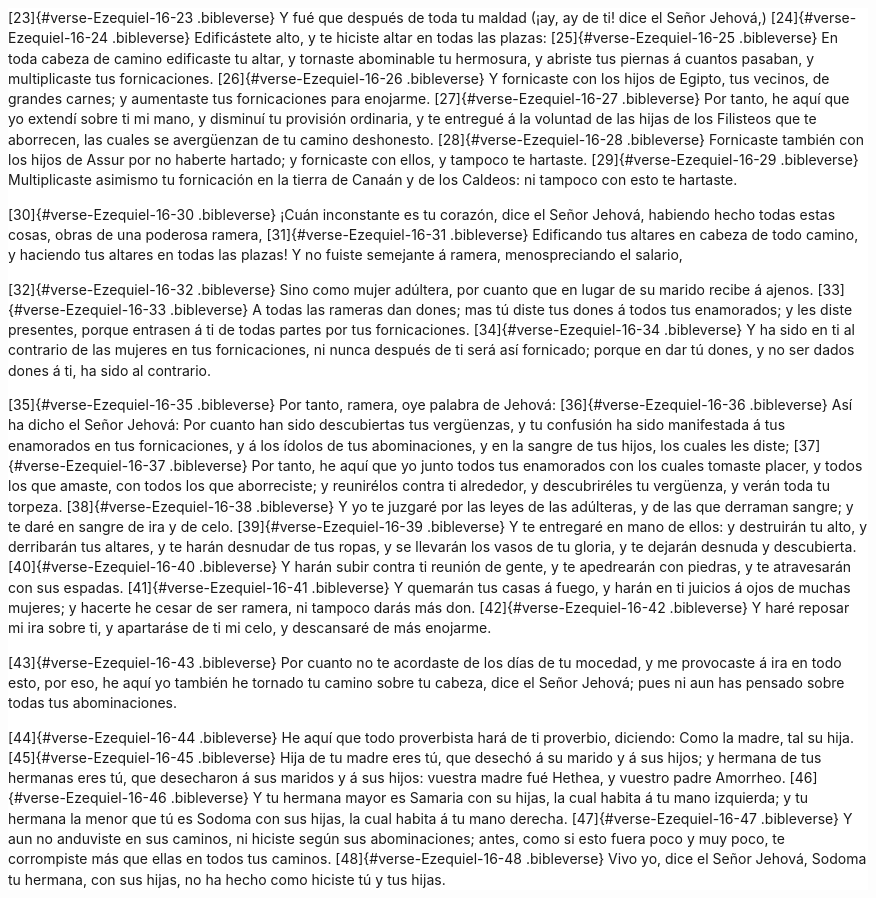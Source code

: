 [23]{#verse-Ezequiel-16-23 .bibleverse} Y fué que después de toda tu maldad (¡ay, ay de ti! dice el Señor Jehová,) [24]{#verse-Ezequiel-16-24 .bibleverse} Edificástete alto, y te hiciste altar en todas las plazas: [25]{#verse-Ezequiel-16-25 .bibleverse} En toda cabeza de camino edificaste tu altar, y tornaste abominable tu hermosura, y abriste tus piernas á cuantos pasaban, y multiplicaste tus fornicaciones. [26]{#verse-Ezequiel-16-26 .bibleverse} Y fornicaste con los hijos de Egipto, tus vecinos, de grandes carnes; y aumentaste tus fornicaciones para enojarme. [27]{#verse-Ezequiel-16-27 .bibleverse} Por tanto, he aquí que yo extendí sobre ti mi mano, y disminuí tu provisión ordinaria, y te entregué á la voluntad de las hijas de los Filisteos que te aborrecen, las cuales se avergüenzan de tu camino deshonesto. [28]{#verse-Ezequiel-16-28 .bibleverse} Fornicaste también con los hijos de Assur por no haberte hartado; y fornicaste con ellos, y tampoco te hartaste. [29]{#verse-Ezequiel-16-29 .bibleverse} Multiplicaste asimismo tu fornicación en la tierra de Canaán y de los Caldeos: ni tampoco con esto te hartaste.

[30]{#verse-Ezequiel-16-30 .bibleverse} ¡Cuán inconstante es tu corazón, dice el Señor Jehová, habiendo hecho todas estas cosas, obras de una poderosa ramera, [31]{#verse-Ezequiel-16-31 .bibleverse} Edificando tus altares en cabeza de todo camino, y haciendo tus altares en todas las plazas! Y no fuiste semejante á ramera, menospreciando el salario,

[32]{#verse-Ezequiel-16-32 .bibleverse} Sino como mujer adúltera, por cuanto que en lugar de su marido recibe á ajenos. [33]{#verse-Ezequiel-16-33 .bibleverse} A todas las rameras dan dones; mas tú diste tus dones á todos tus enamorados; y les diste presentes, porque entrasen á ti de todas partes por tus fornicaciones. [34]{#verse-Ezequiel-16-34 .bibleverse} Y ha sido en ti al contrario de las mujeres en tus fornicaciones, ni nunca después de ti será así fornicado; porque en dar tú dones, y no ser dados dones á ti, ha sido al contrario.

[35]{#verse-Ezequiel-16-35 .bibleverse} Por tanto, ramera, oye palabra de Jehová: [36]{#verse-Ezequiel-16-36 .bibleverse} Así ha dicho el Señor Jehová: Por cuanto han sido descubiertas tus vergüenzas, y tu confusión ha sido manifestada á tus enamorados en tus fornicaciones, y á los ídolos de tus abominaciones, y en la sangre de tus hijos, los cuales les diste; [37]{#verse-Ezequiel-16-37 .bibleverse} Por tanto, he aquí que yo junto todos tus enamorados con los cuales tomaste placer, y todos los que amaste, con todos los que aborreciste; y reunirélos contra ti alrededor, y descubriréles tu vergüenza, y verán toda tu torpeza. [38]{#verse-Ezequiel-16-38 .bibleverse} Y yo te juzgaré por las leyes de las adúlteras, y de las que derraman sangre; y te daré en sangre de ira y de celo. [39]{#verse-Ezequiel-16-39 .bibleverse} Y te entregaré en mano de ellos: y destruirán tu alto, y derribarán tus altares, y te harán desnudar de tus ropas, y se llevarán los vasos de tu gloria, y te dejarán desnuda y descubierta. [40]{#verse-Ezequiel-16-40 .bibleverse} Y harán subir contra ti reunión de gente, y te apedrearán con piedras, y te atravesarán con sus espadas. [41]{#verse-Ezequiel-16-41 .bibleverse} Y quemarán tus casas á fuego, y harán en ti juicios á ojos de muchas mujeres; y hacerte he cesar de ser ramera, ni tampoco darás más don. [42]{#verse-Ezequiel-16-42 .bibleverse} Y haré reposar mi ira sobre ti, y apartaráse de ti mi celo, y descansaré de más enojarme.

[43]{#verse-Ezequiel-16-43 .bibleverse} Por cuanto no te acordaste de los días de tu mocedad, y me provocaste á ira en todo esto, por eso, he aquí yo también he tornado tu camino sobre tu cabeza, dice el Señor Jehová; pues ni aun has pensado sobre todas tus abominaciones.

[44]{#verse-Ezequiel-16-44 .bibleverse} He aquí que todo proverbista hará de ti proverbio, diciendo: Como la madre, tal su hija. [45]{#verse-Ezequiel-16-45 .bibleverse} Hija de tu madre eres tú, que desechó á su marido y á sus hijos; y hermana de tus hermanas eres tú, que desecharon á sus maridos y á sus hijos: vuestra madre fué Hethea, y vuestro padre Amorrheo. [46]{#verse-Ezequiel-16-46 .bibleverse} Y tu hermana mayor es Samaria con su hijas, la cual habita á tu mano izquierda; y tu hermana la menor que tú es Sodoma con sus hijas, la cual habita á tu mano derecha. [47]{#verse-Ezequiel-16-47 .bibleverse} Y aun no anduviste en sus caminos, ni hiciste según sus abominaciones; antes, como si esto fuera poco y muy poco, te corrompiste más que ellas en todos tus caminos. [48]{#verse-Ezequiel-16-48 .bibleverse} Vivo yo, dice el Señor Jehová, Sodoma tu hermana, con sus hijas, no ha hecho como hiciste tú y tus hijas.
